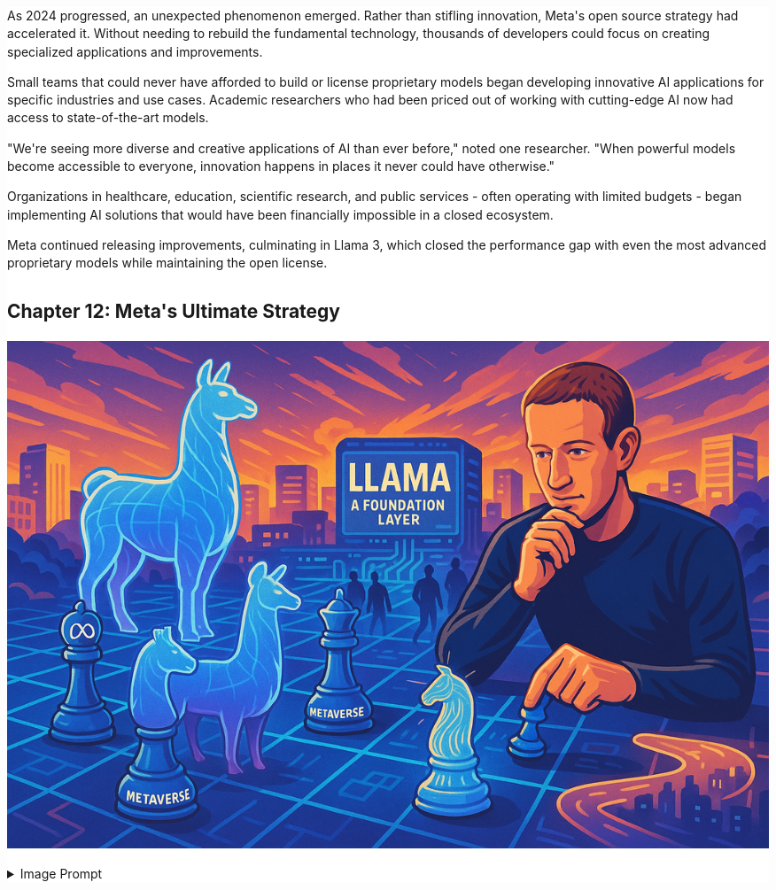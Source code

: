 As 2024 progressed, an unexpected phenomenon emerged. Rather than stifling innovation, Meta's open source strategy had accelerated it. Without needing to rebuild the fundamental technology, thousands of developers could focus on creating specialized applications and improvements.

Small teams that could never have afforded to build or license proprietary models began developing innovative AI applications for specific industries and use cases. Academic researchers who had been priced out of working with cutting-edge AI now had access to state-of-the-art models.

"We're seeing more diverse and creative applications of AI than ever before," noted one researcher. "When powerful models become accessible to everyone, innovation happens in places it never could have otherwise."

Organizations in healthcare, education, scientific research, and public services - often operating with limited budgets - began implementing AI solutions that would have been financially impossible in a closed ecosystem.

Meta continued releasing improvements, culminating in Llama 3, which closed the performance gap with even the most advanced proprietary models while maintaining the open license.

## Chapter 12: Meta's Ultimate Strategy

![](./12-llama-foundation.png)
<details><summary>Image Prompt</summary></details>
